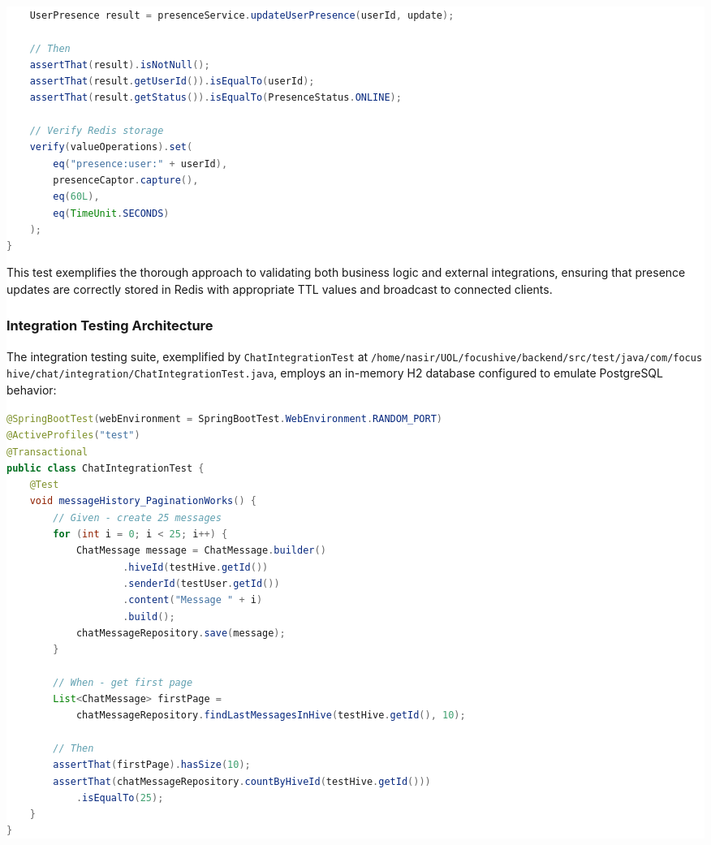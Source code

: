 ```java
    UserPresence result = presenceService.updateUserPresence(userId, update);
    
    // Then
    assertThat(result).isNotNull();
    assertThat(result.getUserId()).isEqualTo(userId);
    assertThat(result.getStatus()).isEqualTo(PresenceStatus.ONLINE);
    
    // Verify Redis storage
    verify(valueOperations).set(
        eq("presence:user:" + userId),
        presenceCaptor.capture(),
        eq(60L),
        eq(TimeUnit.SECONDS)
    );
}
```

This test exemplifies the thorough approach to validating both business logic and external integrations, ensuring that presence updates are correctly stored in Redis with appropriate TTL values and broadcast to connected clients.

### Integration Testing Architecture

The integration testing suite, exemplified by `ChatIntegrationTest` at `/home/nasir/UOL/focushive/backend/src/test/java/com/focushive/chat/integration/ChatIntegrationTest.java`, employs an in-memory H2 database configured to emulate PostgreSQL behavior:

```java
@SpringBootTest(webEnvironment = SpringBootTest.WebEnvironment.RANDOM_PORT)
@ActiveProfiles("test")
@Transactional
public class ChatIntegrationTest {
    @Test
    void messageHistory_PaginationWorks() {
        // Given - create 25 messages
        for (int i = 0; i < 25; i++) {
            ChatMessage message = ChatMessage.builder()
                    .hiveId(testHive.getId())
                    .senderId(testUser.getId())
                    .content("Message " + i)
                    .build();
            chatMessageRepository.save(message);
        }
        
        // When - get first page
        List<ChatMessage> firstPage = 
            chatMessageRepository.findLastMessagesInHive(testHive.getId(), 10);
        
        // Then
        assertThat(firstPage).hasSize(10);
        assertThat(chatMessageRepository.countByHiveId(testHive.getId()))
            .isEqualTo(25);
    }
}
```
